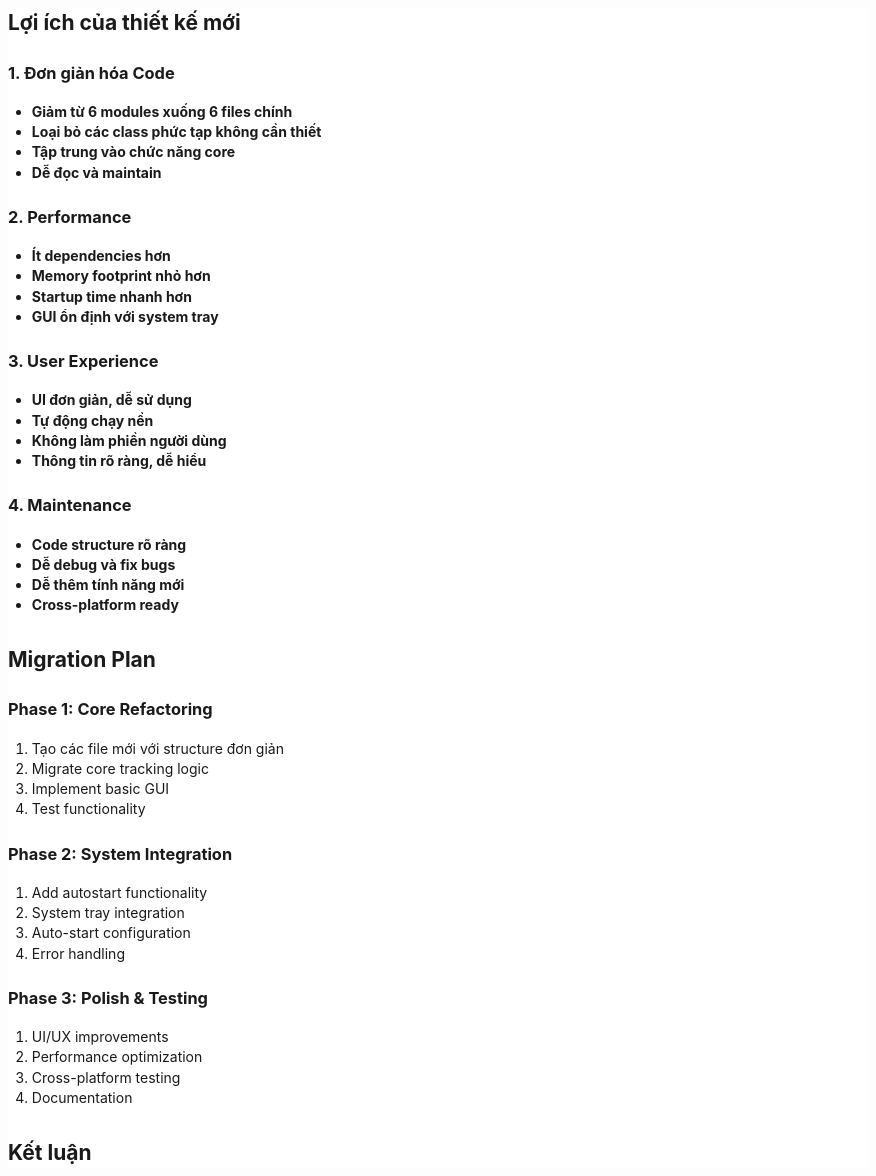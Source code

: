 ## Lợi ích của thiết kế mới

### 1. Đơn giản hóa Code
- **Giảm từ 6 modules xuống 6 files chính**
- **Loại bỏ các class phức tạp không cần thiết**
- **Tập trung vào chức năng core**
- **Dễ đọc và maintain**

### 2. Performance
- **Ít dependencies hơn**
- **Memory footprint nhỏ hơn**
- **Startup time nhanh hơn**
- **GUI ổn định với system tray**

### 3. User Experience
- **UI đơn giản, dễ sử dụng**
- **Tự động chạy nền**
- **Không làm phiền người dùng**
- **Thông tin rõ ràng, dễ hiểu**

### 4. Maintenance
- **Code structure rõ ràng**
- **Dễ debug và fix bugs**
- **Dễ thêm tính năng mới**
- **Cross-platform ready**

## Migration Plan

### Phase 1: Core Refactoring
1. Tạo các file mới với structure đơn giản
2. Migrate core tracking logic
3. Implement basic GUI
4. Test functionality

### Phase 2: System Integration
1. Add autostart functionality
2. System tray integration
3. Auto-start configuration
4. Error handling

### Phase 3: Polish & Testing
1. UI/UX improvements
2. Performance optimization
3. Cross-platform testing
4. Documentation

## Kết luận
